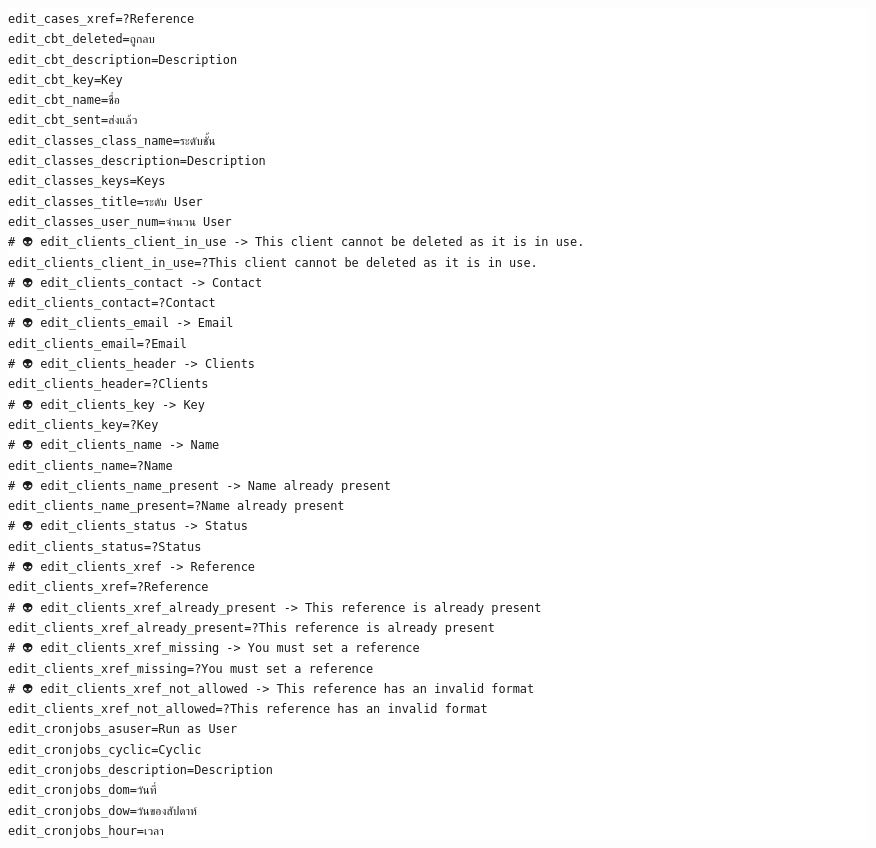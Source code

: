     edit_cases_xref=?Reference
    edit_cbt_deleted=ถูกลบ
    edit_cbt_description=Description
    edit_cbt_key=Key
    edit_cbt_name=ชื่อ
    edit_cbt_sent=ส่งแล้ว
    edit_classes_class_name=ระดับชั้น
    edit_classes_description=Description
    edit_classes_keys=Keys
    edit_classes_title=ระดับ User
    edit_classes_user_num=จำนวน User
    # 👽 edit_clients_client_in_use -> This client cannot be deleted as it is in use.
    edit_clients_client_in_use=?This client cannot be deleted as it is in use.
    # 👽 edit_clients_contact -> Contact
    edit_clients_contact=?Contact
    # 👽 edit_clients_email -> Email
    edit_clients_email=?Email
    # 👽 edit_clients_header -> Clients
    edit_clients_header=?Clients
    # 👽 edit_clients_key -> Key
    edit_clients_key=?Key
    # 👽 edit_clients_name -> Name
    edit_clients_name=?Name
    # 👽 edit_clients_name_present -> Name already present
    edit_clients_name_present=?Name already present
    # 👽 edit_clients_status -> Status
    edit_clients_status=?Status
    # 👽 edit_clients_xref -> Reference
    edit_clients_xref=?Reference
    # 👽 edit_clients_xref_already_present -> This reference is already present
    edit_clients_xref_already_present=?This reference is already present
    # 👽 edit_clients_xref_missing -> You must set a reference
    edit_clients_xref_missing=?You must set a reference
    # 👽 edit_clients_xref_not_allowed -> This reference has an invalid format
    edit_clients_xref_not_allowed=?This reference has an invalid format
    edit_cronjobs_asuser=Run as User
    edit_cronjobs_cyclic=Cyclic
    edit_cronjobs_description=Description
    edit_cronjobs_dom=วันที่
    edit_cronjobs_dow=วันของสัปดาห์
    edit_cronjobs_hour=เวลา